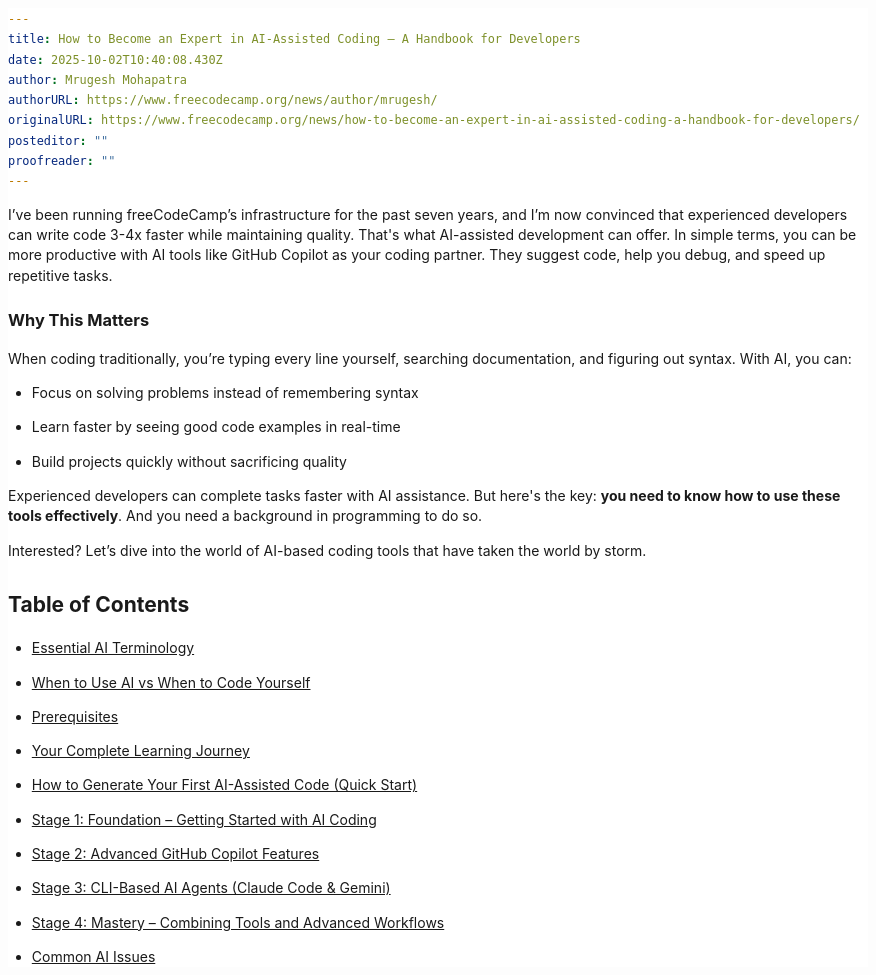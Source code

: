 ```yaml
---
title: How to Become an Expert in AI-Assisted Coding – A Handbook for Developers
date: 2025-10-02T10:40:08.430Z
author: Mrugesh Mohapatra
authorURL: https://www.freecodecamp.org/news/author/mrugesh/
originalURL: https://www.freecodecamp.org/news/how-to-become-an-expert-in-ai-assisted-coding-a-handbook-for-developers/
posteditor: ""
proofreader: ""
---
```


I’ve been running freeCodeCamp’s infrastructure for the past seven years, and I’m now convinced that experienced developers can write code 3-4x faster while maintaining quality. That's what AI-assisted development can offer. In simple terms, you can be more productive with AI tools like GitHub Copilot as your coding partner. They suggest code, help you debug, and speed up repetitive tasks.



### Why This Matters

When coding traditionally, you’re typing every line yourself, searching documentation, and figuring out syntax. With AI, you can:

-   Focus on solving problems instead of remembering syntax
    
-   Learn faster by seeing good code examples in real-time
    
-   Build projects quickly without sacrificing quality
    

Experienced developers can complete tasks faster with AI assistance. But here's the key: **you need to know how to use these tools effectively**. And you need a background in programming to do so.

Interested? Let’s dive into the world of AI-based coding tools that have taken the world by storm.

## Table of Contents

-   [Essential AI Terminology][1]
    
-   [When to Use AI vs When to Code Yourself][2]
    
-   [Prerequisites][3]
    
-   [Your Complete Learning Journey][4]
    
-   [How to Generate Your First AI-Assisted Code (Quick Start)][5]
    
-   [Stage 1: Foundation – Getting Started with AI Coding][6]
    
-   [Stage 2: Advanced GitHub Copilot Features][7]
    
-   [Stage 3: CLI-Based AI Agents (Claude Code & Gemini)][8]
    
-   [Stage 4: Mastery – Combining Tools and Advanced Workflows][9]
    
-   [Common AI Issues][10]
    

[1]: #heading-essential-ai-terminology
[2]: #heading-when-to-use-ai-vs-when-to-code-yourself
[3]: #heading-prerequisites
[4]: #heading-your-complete-learning-journey
[5]: #heading-how-to-generate-your-first-ai-assisted-code-quick-start
[6]: #heading-stage-1-foundation-getting-started-with-ai-coding
[7]: #heading-stage-2-advanced-github-copilot-features
[8]: #heading-stage-3-cli-based-ai-agents-claude-code-amp-gemini
[9]: #heading-stage-4-mastery-combining-tools-and-advanced-workflows
[10]: #heading-common-ai-issues
[11]: #heading-whats-next-after-completing-all-stages
[12]: #heading-conclusion
[13]: http://code.visualstudio.com/
[14]: https://docs.github.com/en/copilot/how-tos/manage-your-account/getting-free-access-to-copilot-pro-as-a-student-teacher-or-maintainer
[15]: https://code.visualstudio.com/
[16]: http://github.com/
[17]: http://localhost:3333/#troubleshooting-quick-reference
[18]: http://localhost:3333/#troubleshooting-quick-reference
[19]: http://copilot-instructions.md/
[20]: http://localhost:3333/#troubleshooting-quick-reference
[21]: https://docs.github.com/en/copilot/how-tos/manage-your-account/getting-free-access-to-copilot-pro-as-a-student-teacher-or-maintainer